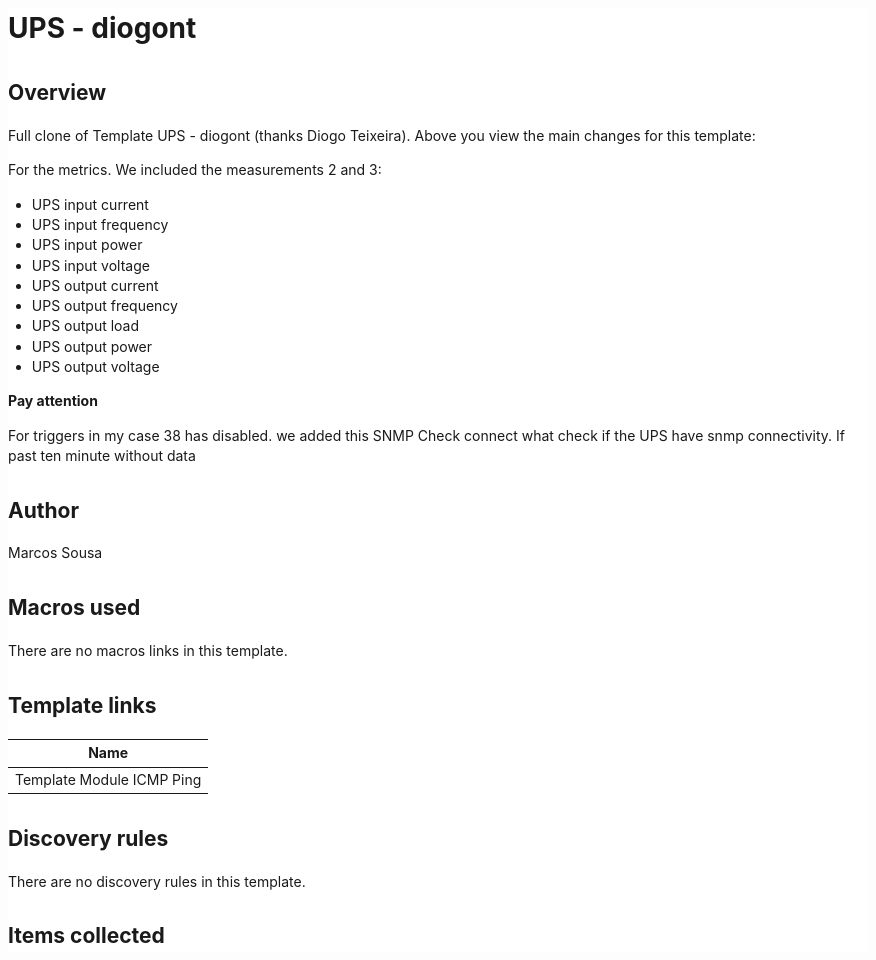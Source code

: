 # UPS - diogont

## Overview

Full clone of Template UPS - diogont (thanks Diogo Teixeira). Above you view the main changes for this template:


For the metrics. We included the measurements 2 and 3:


* UPS input current
* UPS input frequency
* UPS input power
* UPS input voltage
* UPS output current
* UPS output frequency
* UPS output load
* UPS output power
* UPS output voltage


 


**Pay attention**


For triggers in my case 38 has disabled. we added this SNMP Check connect what check if the UPS have snmp connectivity. If past ten minute without data



## Author

Marcos Sousa

## Macros used

There are no macros links in this template.

## Template links

|Name|
|----|
|Template Module ICMP Ping|


## Discovery rules

There are no discovery rules in this template.

## Items collected
